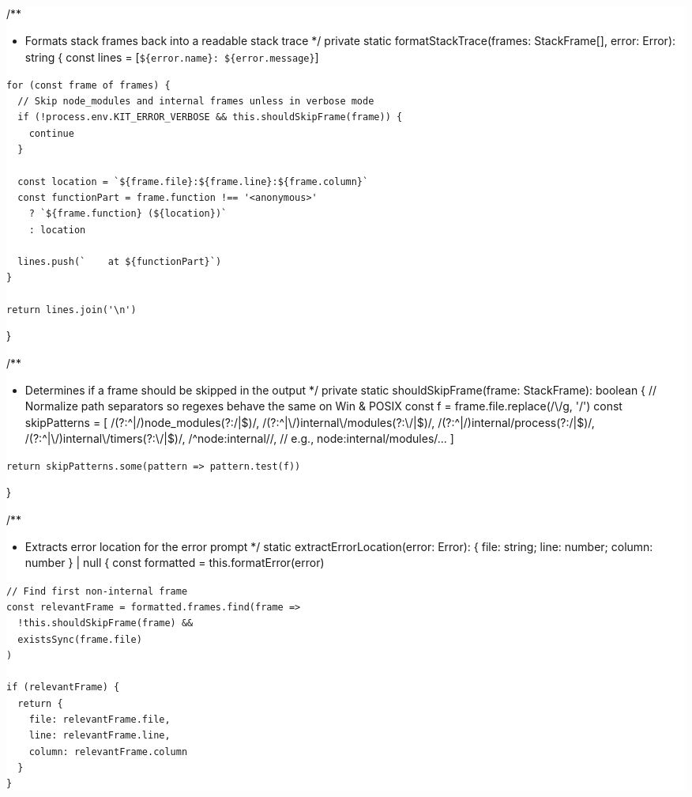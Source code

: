   /**
   * Formats stack frames back into a readable stack trace
   */
  private static formatStackTrace(frames: StackFrame[], error: Error): string {
    const lines = [`${error.name}: ${error.message}`]
    
    for (const frame of frames) {
      // Skip node_modules and internal frames unless in verbose mode
      if (!process.env.KIT_ERROR_VERBOSE && this.shouldSkipFrame(frame)) {
        continue
      }
      
      const location = `${frame.file}:${frame.line}:${frame.column}`
      const functionPart = frame.function !== '<anonymous>' 
        ? `${frame.function} (${location})` 
        : location
        
      lines.push(`    at ${functionPart}`)
    }
    
    return lines.join('\n')
  }

  /**
   * Determines if a frame should be skipped in the output
   */
  private static shouldSkipFrame(frame: StackFrame): boolean {
    // Normalize path separators so regexes behave the same on Win & POSIX
    const f = frame.file.replace(/\\/g, '/')
    const skipPatterns = [
      /(?:^|\/)node_modules(?:\/|$)/,
      /(?:^|\/)internal\/modules(?:\/|$)/,
      /(?:^|\/)internal\/process(?:\/|$)/,
      /(?:^|\/)internal\/timers(?:\/|$)/,
      /^node:internal\//, // e.g., node:internal/modules/...
    ]
    
    return skipPatterns.some(pattern => pattern.test(f))
  }

  /**
   * Extracts error location for the error prompt
   */
  static extractErrorLocation(error: Error): { file: string; line: number; column: number } | null {
    const formatted = this.formatError(error)
    
    // Find first non-internal frame
    const relevantFrame = formatted.frames.find(frame => 
      !this.shouldSkipFrame(frame) && 
      existsSync(frame.file)
    )
    
    if (relevantFrame) {
      return {
        file: relevantFrame.file,
        line: relevantFrame.line,
        column: relevantFrame.column
      }
    }
    